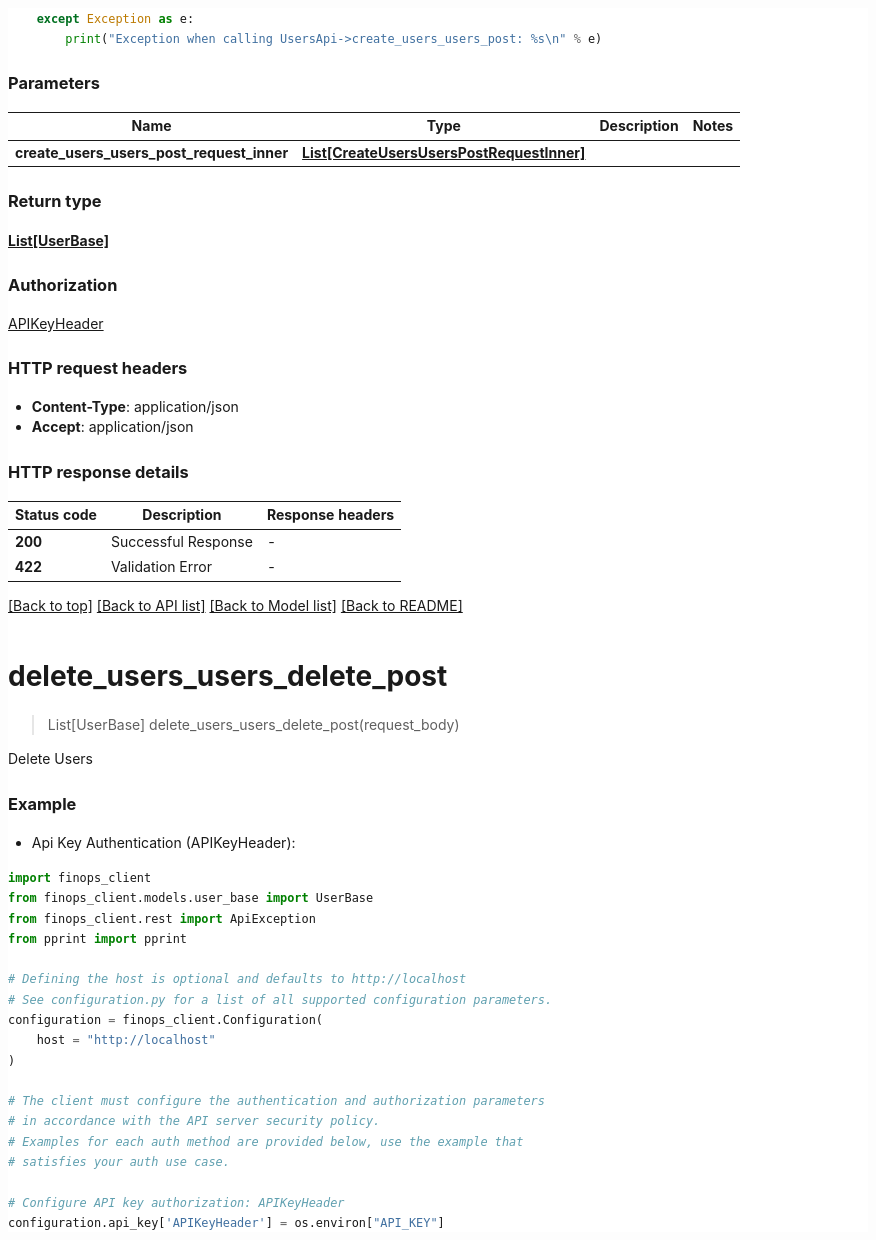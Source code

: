 ```python
    except Exception as e:
        print("Exception when calling UsersApi->create_users_users_post: %s\n" % e)
```



### Parameters


Name | Type | Description  | Notes
------------- | ------------- | ------------- | -------------
 **create_users_users_post_request_inner** | [**List[CreateUsersUsersPostRequestInner]**](CreateUsersUsersPostRequestInner.md)|  | 

### Return type

[**List[UserBase]**](UserBase.md)

### Authorization

[APIKeyHeader](../README.md#APIKeyHeader)

### HTTP request headers

 - **Content-Type**: application/json
 - **Accept**: application/json

### HTTP response details

| Status code | Description | Response headers |
|-------------|-------------|------------------|
**200** | Successful Response |  -  |
**422** | Validation Error |  -  |

[[Back to top]](#) [[Back to API list]](../README.md#documentation-for-api-endpoints) [[Back to Model list]](../README.md#documentation-for-models) [[Back to README]](../README.md)

# **delete_users_users_delete_post**
> List[UserBase] delete_users_users_delete_post(request_body)

Delete Users

### Example

* Api Key Authentication (APIKeyHeader):

```python
import finops_client
from finops_client.models.user_base import UserBase
from finops_client.rest import ApiException
from pprint import pprint

# Defining the host is optional and defaults to http://localhost
# See configuration.py for a list of all supported configuration parameters.
configuration = finops_client.Configuration(
    host = "http://localhost"
)

# The client must configure the authentication and authorization parameters
# in accordance with the API server security policy.
# Examples for each auth method are provided below, use the example that
# satisfies your auth use case.

# Configure API key authorization: APIKeyHeader
configuration.api_key['APIKeyHeader'] = os.environ["API_KEY"]

```